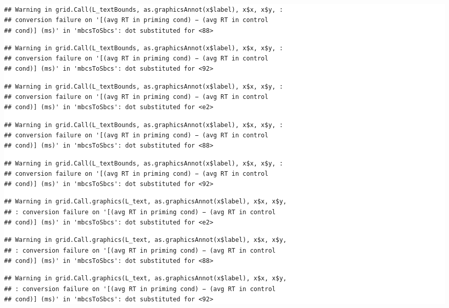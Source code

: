 ```
## Warning in grid.Call(L_textBounds, as.graphicsAnnot(x$label), x$x, x$y, :
## conversion failure on '[(avg RT in priming cond) − (avg RT in control
## cond)] (ms)' in 'mbcsToSbcs': dot substituted for <88>
```

```
## Warning in grid.Call(L_textBounds, as.graphicsAnnot(x$label), x$x, x$y, :
## conversion failure on '[(avg RT in priming cond) − (avg RT in control
## cond)] (ms)' in 'mbcsToSbcs': dot substituted for <92>
```

```
## Warning in grid.Call(L_textBounds, as.graphicsAnnot(x$label), x$x, x$y, :
## conversion failure on '[(avg RT in priming cond) − (avg RT in control
## cond)] (ms)' in 'mbcsToSbcs': dot substituted for <e2>
```

```
## Warning in grid.Call(L_textBounds, as.graphicsAnnot(x$label), x$x, x$y, :
## conversion failure on '[(avg RT in priming cond) − (avg RT in control
## cond)] (ms)' in 'mbcsToSbcs': dot substituted for <88>
```

```
## Warning in grid.Call(L_textBounds, as.graphicsAnnot(x$label), x$x, x$y, :
## conversion failure on '[(avg RT in priming cond) − (avg RT in control
## cond)] (ms)' in 'mbcsToSbcs': dot substituted for <92>
```

```
## Warning in grid.Call.graphics(L_text, as.graphicsAnnot(x$label), x$x, x$y,
## : conversion failure on '[(avg RT in priming cond) − (avg RT in control
## cond)] (ms)' in 'mbcsToSbcs': dot substituted for <e2>
```

```
## Warning in grid.Call.graphics(L_text, as.graphicsAnnot(x$label), x$x, x$y,
## : conversion failure on '[(avg RT in priming cond) − (avg RT in control
## cond)] (ms)' in 'mbcsToSbcs': dot substituted for <88>
```

```
## Warning in grid.Call.graphics(L_text, as.graphicsAnnot(x$label), x$x, x$y,
## : conversion failure on '[(avg RT in priming cond) − (avg RT in control
## cond)] (ms)' in 'mbcsToSbcs': dot substituted for <92>
```
